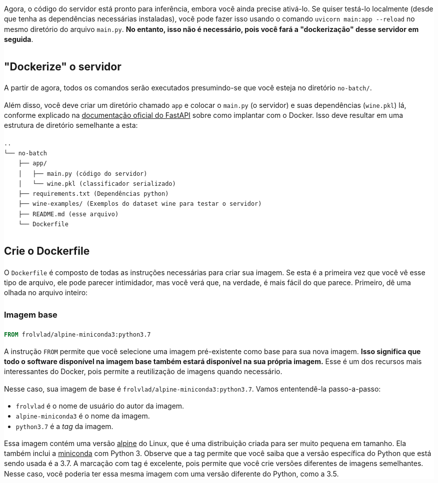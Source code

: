 Agora, o código do servidor está pronto para inferência, embora você ainda precise ativá-lo. Se quiser testá-lo localmente (desde que tenha as dependências necessárias instaladas), você pode fazer isso usando o comando `uvicorn main:app --reload` no mesmo diretório do arquivo `main.py`. **No entanto, isso não é necessário, pois você fará a "dockerização" desse servidor em seguida**.

## "Dockerize" o servidor

A partir de agora, todos os comandos serão executados presumindo-se que você esteja no diretório `no-batch/`.

Além disso, você deve criar um diretório chamado `app` e colocar o `main.py` (o servidor) e suas dependências (`wine.pkl`) lá, conforme explicado na [documentação oficial do FastAPI](https://fastapi.tiangolo.com/deployment/docker/) sobre como implantar com o Docker. Isso deve resultar em uma estrutura de diretório semelhante a esta:

```
..
└── no-batch
    ├── app/
    │   ├── main.py (código do servidor)
    │   └── wine.pkl (classificador serializado)
    ├── requirements.txt (Dependências python)
    ├── wine-examples/ (Exemplos do dataset wine para testar o servidor)
    ├── README.md (esse arquivo)
    └── Dockerfile
```


## Crie o Dockerfile

O `Dockerfile` é composto de todas as instruções necessárias para criar sua imagem. Se esta é a primeira vez que você vê esse tipo de arquivo, ele pode parecer intimidador, mas você verá que, na verdade, é mais fácil do que parece. Primeiro, dê uma olhada no arquivo inteiro:

### Imagem base
```Dockerfile
FROM frolvlad/alpine-miniconda3:python3.7
```

A instrução `FROM` permite que você selecione uma imagem pré-existente como base para sua nova imagem. **Isso significa que todo o software disponível na imagem base também estará disponível na sua própria imagem.** Esse é um dos recursos mais interessantes do Docker, pois permite a reutilização de imagens quando necessário.

Nesse caso, sua imagem de base é `frolvlad/alpine-miniconda3:python3.7`. Vamos ententendê-la passo-a-passo:

- `frolvlad` é o nome de usuário do autor da imagem.
- `alpine-miniconda3` é o nome da imagem.
- `python3.7` é a *tag* da imagem.

Essa imagem contém uma versão [alpine](https://alpinelinux.org/) do Linux, que é uma distribuição criada para ser muito pequena em tamanho. Ela também inclui a [miniconda](https://docs.conda.io/en/latest/miniconda.html) com Python 3. Observe que a tag permite que você saiba que a versão específica do Python que está sendo usada é a 3.7. A marcação com tag é excelente, pois permite que você crie versões diferentes de imagens semelhantes. Nesse caso, você poderia ter essa mesma imagem com uma versão diferente do Python, como a 3.5.
